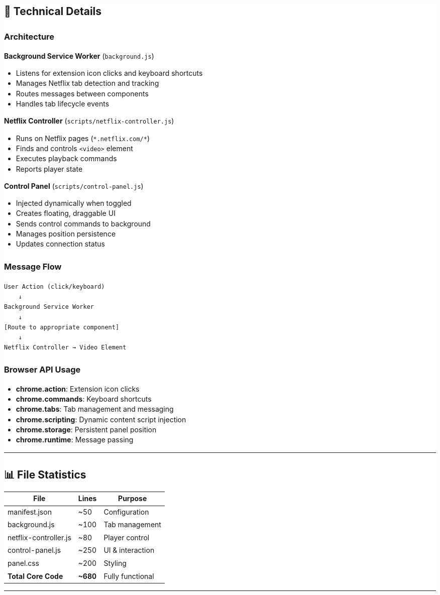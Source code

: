 
## 🔧 Technical Details

### Architecture

**Background Service Worker** (`background.js`)
- Listens for extension icon clicks and keyboard shortcuts
- Manages Netflix tab detection and tracking
- Routes messages between components
- Handles tab lifecycle events

**Netflix Controller** (`scripts/netflix-controller.js`)
- Runs on Netflix pages (`*.netflix.com/*`)
- Finds and controls `<video>` element
- Executes playback commands
- Reports player state

**Control Panel** (`scripts/control-panel.js`)
- Injected dynamically when toggled
- Creates floating, draggable UI
- Sends control commands to background
- Manages position persistence
- Updates connection status

### Message Flow

```
User Action (click/keyboard)
    ↓
Background Service Worker
    ↓
[Route to appropriate component]
    ↓
Netflix Controller → Video Element
```

### Browser API Usage

- **chrome.action**: Extension icon clicks
- **chrome.commands**: Keyboard shortcuts
- **chrome.tabs**: Tab management and messaging
- **chrome.scripting**: Dynamic content script injection
- **chrome.storage**: Persistent panel position
- **chrome.runtime**: Message passing

---

## 📊 File Statistics

| File | Lines | Purpose |
|------|-------|---------|
| manifest.json | ~50 | Configuration |
| background.js | ~100 | Tab management |
| netflix-controller.js | ~80 | Player control |
| control-panel.js | ~250 | UI & interaction |
| panel.css | ~200 | Styling |
| **Total Core Code** | **~680** | Fully functional |

---